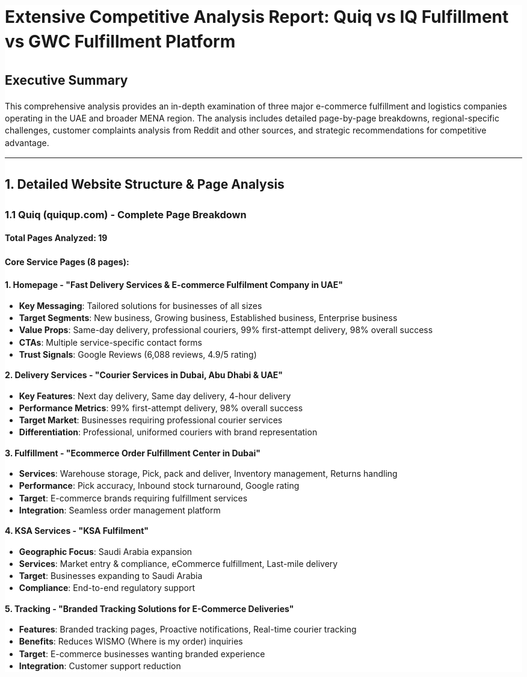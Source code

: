 # Extensive Competitive Analysis Report: Quiq vs IQ Fulfillment vs GWC Fulfillment Platform

## Executive Summary

This comprehensive analysis provides an in-depth examination of three major e-commerce fulfillment and logistics companies operating in the UAE and broader MENA region. The analysis includes detailed page-by-page breakdowns, regional-specific challenges, customer complaints analysis from Reddit and other sources, and strategic recommendations for competitive advantage.

---

## 1. Detailed Website Structure & Page Analysis

### 1.1 Quiq (quiqup.com) - Complete Page Breakdown

**Total Pages Analyzed: 19**

#### Core Service Pages (8 pages):

**1. Homepage - "Fast Delivery Services & E-commerce Fulfilment Company in UAE"**
- **Key Messaging**: Tailored solutions for businesses of all sizes
- **Target Segments**: New business, Growing business, Established business, Enterprise business
- **Value Props**: Same-day delivery, professional couriers, 99% first-attempt delivery, 98% overall success
- **CTAs**: Multiple service-specific contact forms
- **Trust Signals**: Google Reviews (6,088 reviews, 4.9/5 rating)

**2. Delivery Services - "Courier Services in Dubai, Abu Dhabi & UAE"**
- **Key Features**: Next day delivery, Same day delivery, 4-hour delivery
- **Performance Metrics**: 99% first-attempt delivery, 98% overall success
- **Target Market**: Businesses requiring professional courier services
- **Differentiation**: Professional, uniformed couriers with brand representation

**3. Fulfillment - "Ecommerce Order Fulfillment Center in Dubai"**
- **Services**: Warehouse storage, Pick, pack and deliver, Inventory management, Returns handling
- **Performance**: Pick accuracy, Inbound stock turnaround, Google rating
- **Target**: E-commerce brands requiring fulfillment services
- **Integration**: Seamless order management platform

**4. KSA Services - "KSA Fulfilment"**
- **Geographic Focus**: Saudi Arabia expansion
- **Services**: Market entry & compliance, eCommerce fulfillment, Last-mile delivery
- **Target**: Businesses expanding to Saudi Arabia
- **Compliance**: End-to-end regulatory support

**5. Tracking - "Branded Tracking Solutions for E-Commerce Deliveries"**
- **Features**: Branded tracking pages, Proactive notifications, Real-time courier tracking
- **Benefits**: Reduces WISMO (Where is my order) inquiries
- **Target**: E-commerce businesses wanting branded experience
- **Integration**: Customer support reduction
